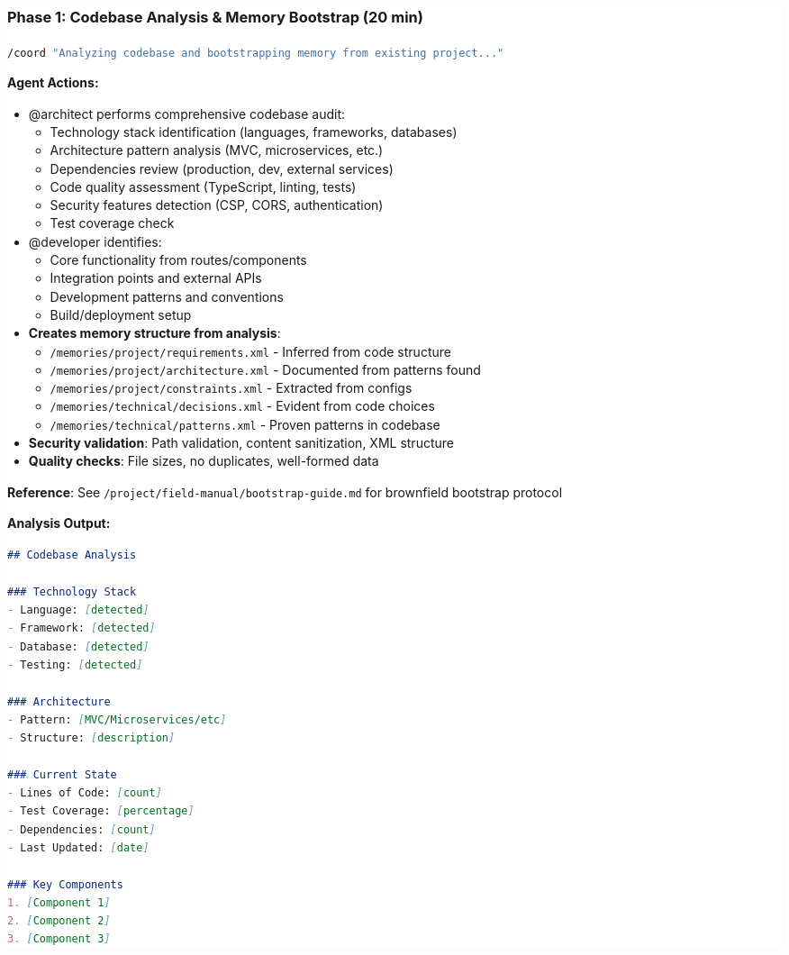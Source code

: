 ### Phase 1: Codebase Analysis & Memory Bootstrap (20 min)
```bash
/coord "Analyzing codebase and bootstrapping memory from existing project..."
```

**Agent Actions:**
- @architect performs comprehensive codebase audit:
  - Technology stack identification (languages, frameworks, databases)
  - Architecture pattern analysis (MVC, microservices, etc.)
  - Dependencies review (production, dev, external services)
  - Code quality assessment (TypeScript, linting, tests)
  - Security features detection (CSP, CORS, authentication)
  - Test coverage check
- @developer identifies:
  - Core functionality from routes/components
  - Integration points and external APIs
  - Development patterns and conventions
  - Build/deployment setup
- **Creates memory structure from analysis**:
  - `/memories/project/requirements.xml` - Inferred from code structure
  - `/memories/project/architecture.xml` - Documented from patterns found
  - `/memories/project/constraints.xml` - Extracted from configs
  - `/memories/technical/decisions.xml` - Evident from code choices
  - `/memories/technical/patterns.xml` - Proven patterns in codebase
- **Security validation**: Path validation, content sanitization, XML structure
- **Quality checks**: File sizes, no duplicates, well-formed data

**Reference**: See `/project/field-manual/bootstrap-guide.md` for brownfield bootstrap protocol

**Analysis Output:**
```markdown
## Codebase Analysis

### Technology Stack
- Language: [detected]
- Framework: [detected]
- Database: [detected]
- Testing: [detected]

### Architecture
- Pattern: [MVC/Microservices/etc]
- Structure: [description]

### Current State
- Lines of Code: [count]
- Test Coverage: [percentage]
- Dependencies: [count]
- Last Updated: [date]

### Key Components
1. [Component 1]
2. [Component 2]
3. [Component 3]
```
